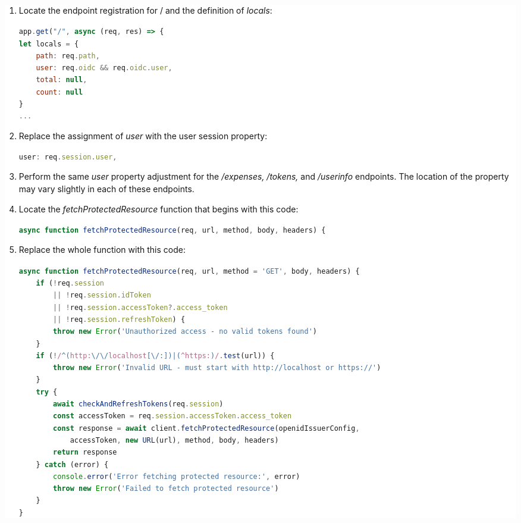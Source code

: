 1. Locate the endpoint registration for / and the definition of *locals*:
    ```js
    app.get("/", async (req, res) => {
    let locals = {
        path: req.path,
        user: req.oidc && req.oidc.user,
        total: null,
        count: null
    }
    ...
    ```

1. Replace the assignment of *user* with the user session property:
    ```js
    user: req.session.user,
    ```

1. Perform the same *user* property adjustment for the */expenses, /tokens,* and */userinfo* endpoints.
    The location of the property may vary slightly in each of these endpoints.

1. Locate the *fetchProtectedResource* function that begins with this code:
    ```js
    async function fetchProtectedResource(req, url, method, body, headers) {
    ```

1. Replace the whole function with this code:
    ```js
    async function fetchProtectedResource(req, url, method = 'GET', body, headers) {
        if (!req.session
            || !req.session.idToken
            || !req.session.accessToken?.access_token
            || !req.session.refreshToken) {
            throw new Error('Unauthorized access - no valid tokens found')
        }
        if (!/^(http:\/\/localhost[\/:])|(^https:)/.test(url)) {
            throw new Error('Invalid URL - must start with http://localhost or https://')
        }
        try {
            await checkAndRefreshTokens(req.session)
            const accessToken = req.session.accessToken.access_token
            const response = await client.fetchProtectedResource(openidIssuerConfig,
                accessToken, new URL(url), method, body, headers)
            return response
        } catch (error) {
            console.error('Error fetching protected resource:', error)
            throw new Error('Failed to fetch protected resource')
        }
    }
    ```
